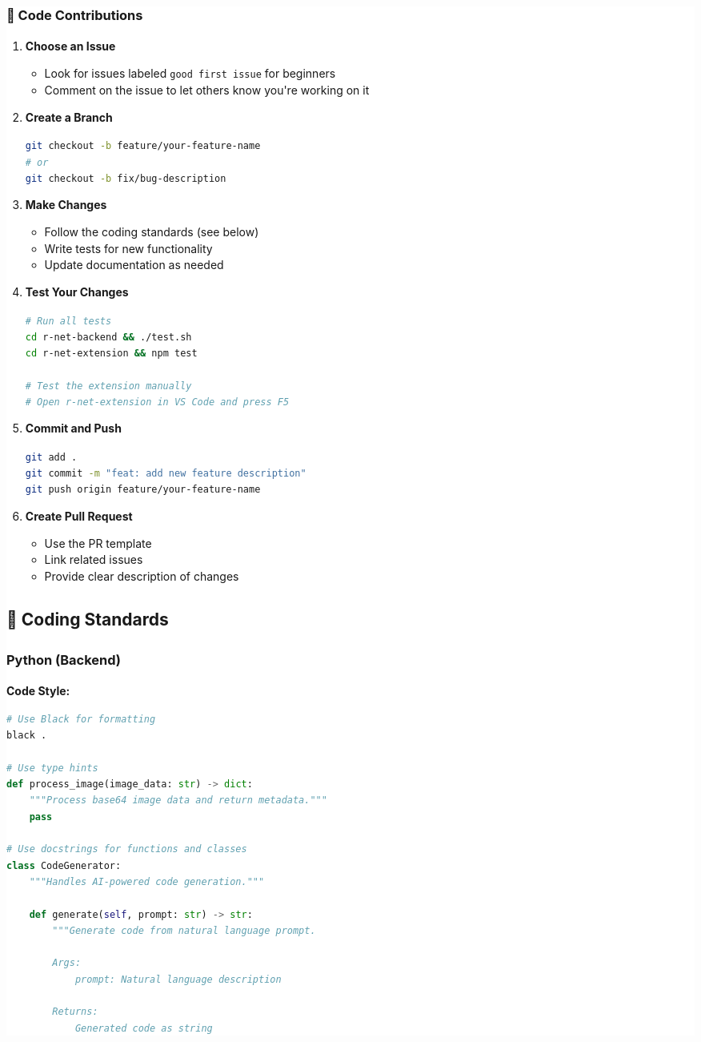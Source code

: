 ### 🔧 Code Contributions

1. **Choose an Issue**
   - Look for issues labeled `good first issue` for beginners
   - Comment on the issue to let others know you're working on it

2. **Create a Branch**
   ```bash
   git checkout -b feature/your-feature-name
   # or
   git checkout -b fix/bug-description
   ```

3. **Make Changes**
   - Follow the coding standards (see below)
   - Write tests for new functionality
   - Update documentation as needed

4. **Test Your Changes**
   ```bash
   # Run all tests
   cd r-net-backend && ./test.sh
   cd r-net-extension && npm test
   
   # Test the extension manually
   # Open r-net-extension in VS Code and press F5
   ```

5. **Commit and Push**
   ```bash
   git add .
   git commit -m "feat: add new feature description"
   git push origin feature/your-feature-name
   ```

6. **Create Pull Request**
   - Use the PR template
   - Link related issues
   - Provide clear description of changes

## 📝 Coding Standards

### Python (Backend)

**Code Style:**
```python
# Use Black for formatting
black .

# Use type hints
def process_image(image_data: str) -> dict:
    """Process base64 image data and return metadata."""
    pass

# Use docstrings for functions and classes
class CodeGenerator:
    """Handles AI-powered code generation."""
    
    def generate(self, prompt: str) -> str:
        """Generate code from natural language prompt.
        
        Args:
            prompt: Natural language description
            
        Returns:
            Generated code as string
```